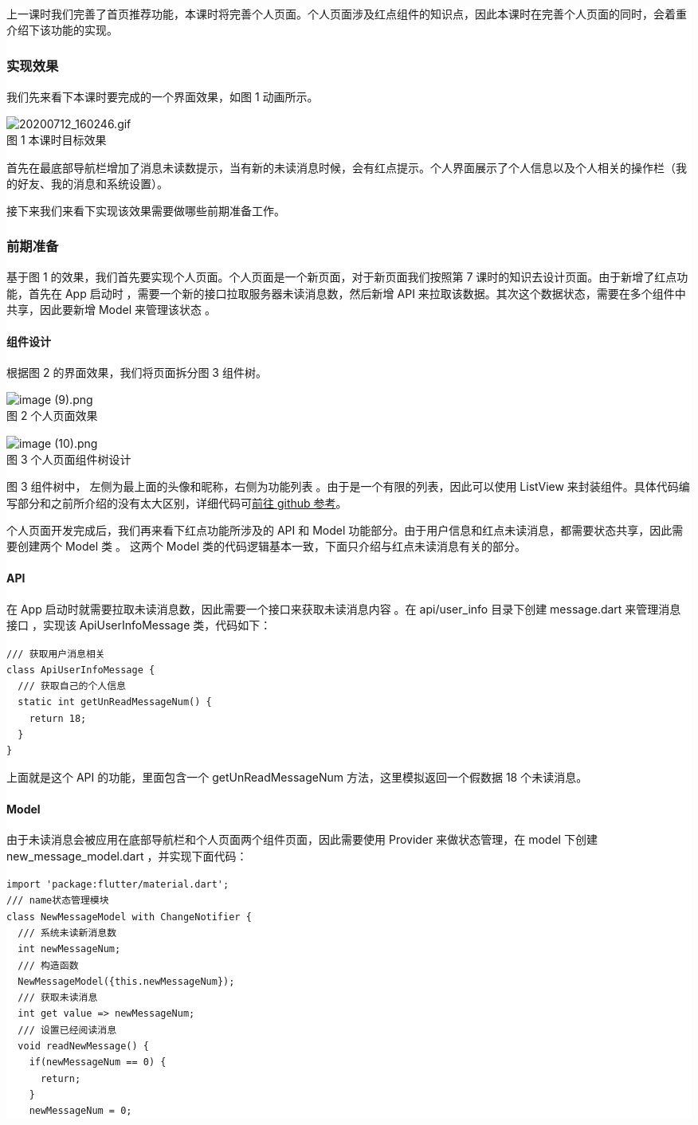 上一课时我们完善了首页推荐功能，本课时将完善个人页面。个人页面涉及红点组件的知识点，因此本课时在完善个人页面的同时，会着重介绍下该功能的实现。

### 实现效果

我们先来看下本课时要完成的一个界面效果，如图 1 动画所示。

![20200712_160246.gif](https://s0.lgstatic.com/i/image/M00/37/AD/Ciqc1F8aewCAIDGrAAocYK2ZqIo350.gif)  
图 1 本课时目标效果

首先在最底部导航栏增加了消息未读数提示，当有新的未读消息时候，会有红点提示。个人界面展示了个人信息以及个人相关的操作栏（我的好友、我的消息和系统设置）。

接下来我们来看下实现该效果需要做哪些前期准备工作。

### 前期准备

基于图 1 的效果，我们首先要实现个人页面。个人页面是一个新页面，对于新页面我们按照第 7 课时的知识去设计页面。由于新增了红点功能，首先在 App 启动时 ，需要一个新的接口拉取服务器未读消息数，然后新增 API 来拉取该数据。其次这个数据状态，需要在多个组件中共享，因此要新增 Model 来管理该状态 。

#### 组件设计

根据图 2 的界面效果，我们将页面拆分图 3 组件树。

![image (9).png](https://s0.lgstatic.com/i/image/M00/37/B9/CgqCHl8aeySAO1UTAAIF-lgAvBA674.png)  
图 2 个人页面效果

![image (10).png](https://s0.lgstatic.com/i/image/M00/37/AD/Ciqc1F8aezCAA5btAACFxGz_UhM158.png)  
图 3 个人页面组件树设计

图 3 组件树中， 左侧为最上面的头像和昵称，右侧为功能列表 。由于是一个有限的列表，因此可以使用 ListView 来封装组件。具体代码编写部分和之前所介绍的没有太大区别，详细代码可[前往 github 参考](https://github.com/love-flutter/flutter-column)。

个人页面开发完成后，我们再来看下红点功能所涉及的 API 和 Model 功能部分。由于用户信息和红点未读消息，都需要状态共享，因此需要创建两个 Model 类 。 这两个 Model 类的代码逻辑基本一致，下面只介绍与红点未读消息有关的部分。

#### API

在 App 启动时就需要拉取未读消息数，因此需要一个接口来获取未读消息内容 。在 api/user\_info 目录下创建 message.dart 来管理消息接口 ，实现该 ApiUserInfoMessage 类，代码如下：

    /// 获取用户消息相关 
    class ApiUserInfoMessage { 
      /// 获取自己的个人信息 
      static int getUnReadMessageNum() { 
        return 18; 
      } 
    }
    

上面就是这个 API 的功能，里面包含一个 getUnReadMessageNum 方法，这里模拟返回一个假数据 18 个未读消息。

#### Model

由于未读消息会被应用在底部导航栏和个人页面两个组件页面，因此需要使用 Provider 来做状态管理，在 model 下创建 new\_message\_model.dart ，并实现下面代码：

    import 'package:flutter/material.dart'; 
    /// name状态管理模块 
    class NewMessageModel with ChangeNotifier { 
      /// 系统未读新消息数 
      int newMessageNum; 
      /// 构造函数 
      NewMessageModel({this.newMessageNum}); 
      /// 获取未读消息 
      int get value => newMessageNum; 
      /// 设置已经阅读消息 
      void readNewMessage() { 
        if(newMessageNum == 0) { 
          return; 
        } 
        newMessageNum = 0; 